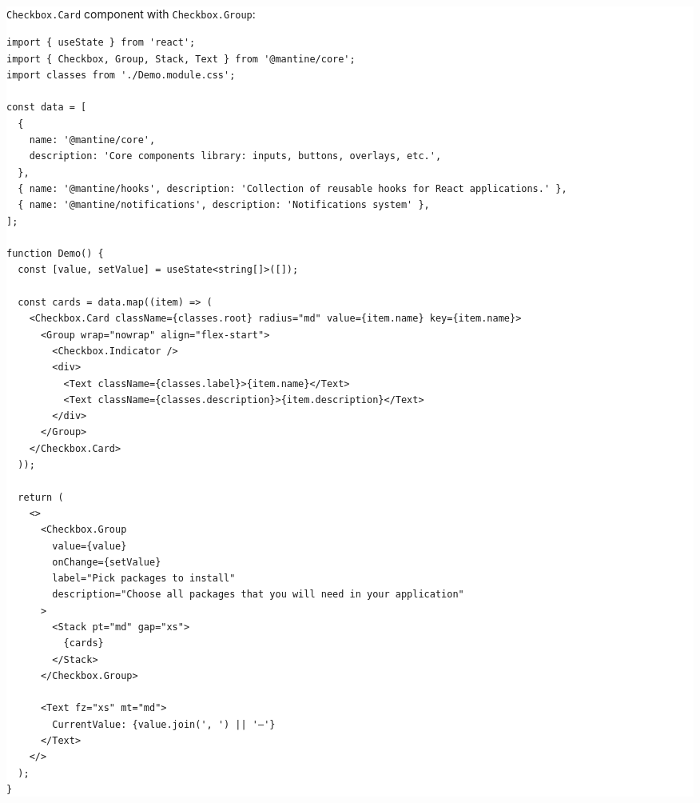 `Checkbox.Card` component with `Checkbox.Group`:

```tsx
import { useState } from 'react';
import { Checkbox, Group, Stack, Text } from '@mantine/core';
import classes from './Demo.module.css';

const data = [
  {
    name: '@mantine/core',
    description: 'Core components library: inputs, buttons, overlays, etc.',
  },
  { name: '@mantine/hooks', description: 'Collection of reusable hooks for React applications.' },
  { name: '@mantine/notifications', description: 'Notifications system' },
];

function Demo() {
  const [value, setValue] = useState<string[]>([]);

  const cards = data.map((item) => (
    <Checkbox.Card className={classes.root} radius="md" value={item.name} key={item.name}>
      <Group wrap="nowrap" align="flex-start">
        <Checkbox.Indicator />
        <div>
          <Text className={classes.label}>{item.name}</Text>
          <Text className={classes.description}>{item.description}</Text>
        </div>
      </Group>
    </Checkbox.Card>
  ));

  return (
    <>
      <Checkbox.Group
        value={value}
        onChange={setValue}
        label="Pick packages to install"
        description="Choose all packages that you will need in your application"
      >
        <Stack pt="md" gap="xs">
          {cards}
        </Stack>
      </Checkbox.Group>

      <Text fz="xs" mt="md">
        CurrentValue: {value.join(', ') || '–'}
      </Text>
    </>
  );
}
```
